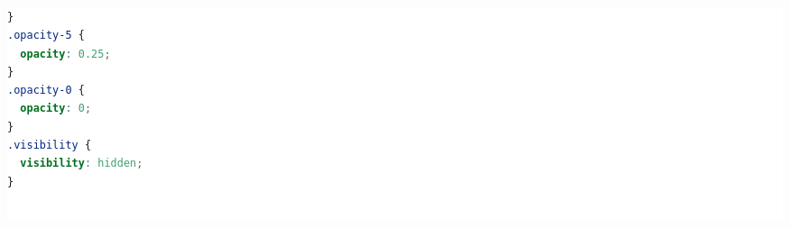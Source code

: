```css
}
.opacity-5 {
  opacity: 0.25;
}
.opacity-0 {
  opacity: 0;
}
.visibility {
  visibility: hidden;
}
```

<br>
